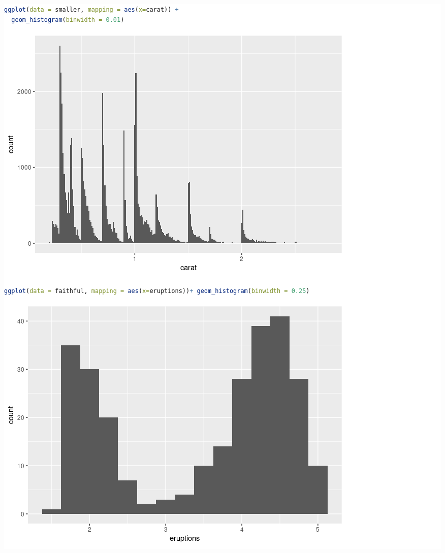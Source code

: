 ``` r
ggplot(data = smaller, mapping = aes(x=carat)) +
  geom_histogram(binwidth = 0.01)
```

![](explore_files/figure-gfm/unnamed-chunk-1-5.png)

``` r
ggplot(data = faithful, mapping = aes(x=eruptions))+ geom_histogram(binwidth = 0.25)
```

![](explore_files/figure-gfm/unnamed-chunk-1-6.png)

